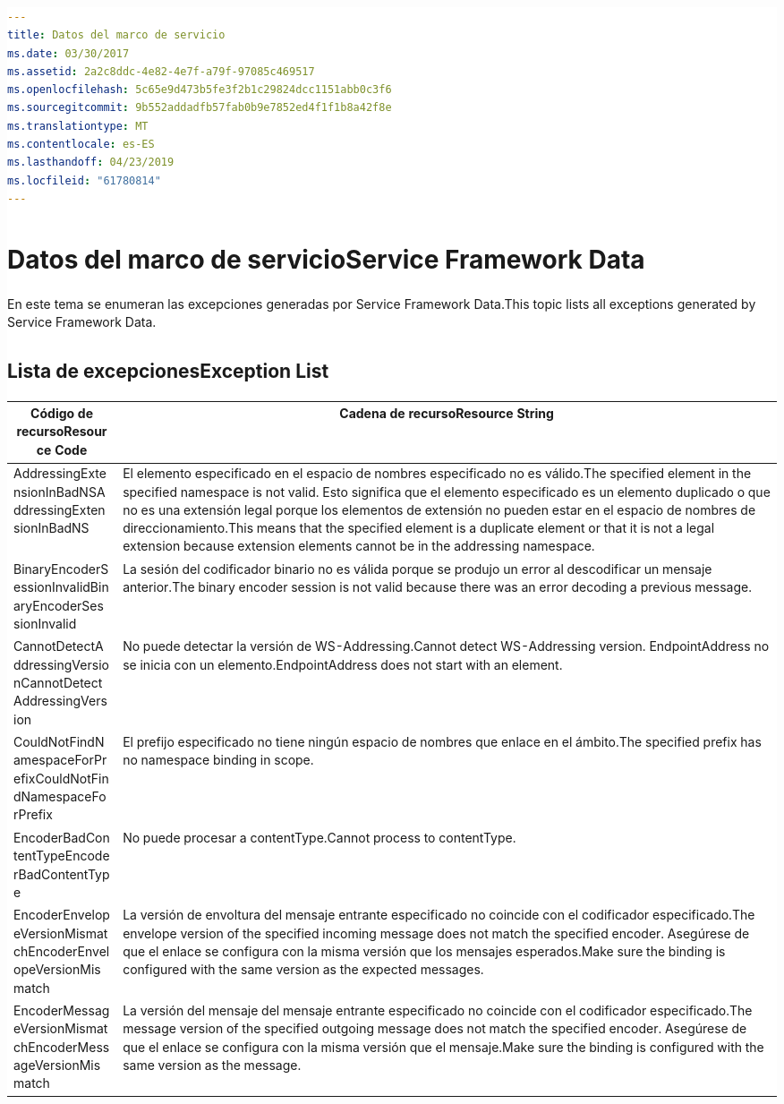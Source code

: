 ```yaml
---
title: Datos del marco de servicio
ms.date: 03/30/2017
ms.assetid: 2a2c8ddc-4e82-4e7f-a79f-97085c469517
ms.openlocfilehash: 5c65e9d473b5fe3f2b1c29824dcc1151abb0c3f6
ms.sourcegitcommit: 9b552addadfb57fab0b9e7852ed4f1f1b8a42f8e
ms.translationtype: MT
ms.contentlocale: es-ES
ms.lasthandoff: 04/23/2019
ms.locfileid: "61780814"
---
```

# <a name="service-framework-data"></a><span data-ttu-id="4c0e2-102">Datos del marco de servicio</span><span class="sxs-lookup"><span data-stu-id="4c0e2-102">Service Framework Data</span></span>
<span data-ttu-id="4c0e2-103">En este tema se enumeran las excepciones generadas por Service Framework Data.</span><span class="sxs-lookup"><span data-stu-id="4c0e2-103">This topic lists all exceptions generated by Service Framework Data.</span></span>  
  
## <a name="exception-list"></a><span data-ttu-id="4c0e2-104">Lista de excepciones</span><span class="sxs-lookup"><span data-stu-id="4c0e2-104">Exception List</span></span>  
  
|<span data-ttu-id="4c0e2-105">Código de recurso</span><span class="sxs-lookup"><span data-stu-id="4c0e2-105">Resource Code</span></span>|<span data-ttu-id="4c0e2-106">Cadena de recurso</span><span class="sxs-lookup"><span data-stu-id="4c0e2-106">Resource String</span></span>|  
|-------------------|---------------------|  
|<span data-ttu-id="4c0e2-107">AddressingExtensionInBadNS</span><span class="sxs-lookup"><span data-stu-id="4c0e2-107">AddressingExtensionInBadNS</span></span>|<span data-ttu-id="4c0e2-108">El elemento especificado en el espacio de nombres especificado no es válido.</span><span class="sxs-lookup"><span data-stu-id="4c0e2-108">The specified element in the specified namespace is not valid.</span></span> <span data-ttu-id="4c0e2-109">Esto significa que el elemento especificado es un elemento duplicado o que no es una extensión legal porque los elementos de extensión no pueden estar en el espacio de nombres de direccionamiento.</span><span class="sxs-lookup"><span data-stu-id="4c0e2-109">This means that the specified element is a duplicate element or that it is not a legal extension because extension elements cannot be in the addressing namespace.</span></span>|  
|<span data-ttu-id="4c0e2-110">BinaryEncoderSessionInvalid</span><span class="sxs-lookup"><span data-stu-id="4c0e2-110">BinaryEncoderSessionInvalid</span></span>|<span data-ttu-id="4c0e2-111">La sesión del codificador binario no es válida porque se produjo un error al descodificar un mensaje anterior.</span><span class="sxs-lookup"><span data-stu-id="4c0e2-111">The binary encoder session is not valid because there was an error decoding a previous message.</span></span>|  
|<span data-ttu-id="4c0e2-112">CannotDetectAddressingVersion</span><span class="sxs-lookup"><span data-stu-id="4c0e2-112">CannotDetectAddressingVersion</span></span>|<span data-ttu-id="4c0e2-113">No puede detectar la versión de WS-Addressing.</span><span class="sxs-lookup"><span data-stu-id="4c0e2-113">Cannot detect WS-Addressing version.</span></span> <span data-ttu-id="4c0e2-114">EndpointAddress no se inicia con un elemento.</span><span class="sxs-lookup"><span data-stu-id="4c0e2-114">EndpointAddress does not start with an element.</span></span>|  
|<span data-ttu-id="4c0e2-115">CouldNotFindNamespaceForPrefix</span><span class="sxs-lookup"><span data-stu-id="4c0e2-115">CouldNotFindNamespaceForPrefix</span></span>|<span data-ttu-id="4c0e2-116">El prefijo especificado no tiene ningún espacio de nombres que enlace en el ámbito.</span><span class="sxs-lookup"><span data-stu-id="4c0e2-116">The specified prefix has no namespace binding in scope.</span></span>|  
|<span data-ttu-id="4c0e2-117">EncoderBadContentType</span><span class="sxs-lookup"><span data-stu-id="4c0e2-117">EncoderBadContentType</span></span>|<span data-ttu-id="4c0e2-118">No puede procesar a contentType.</span><span class="sxs-lookup"><span data-stu-id="4c0e2-118">Cannot process to contentType.</span></span>|  
|<span data-ttu-id="4c0e2-119">EncoderEnvelopeVersionMismatch</span><span class="sxs-lookup"><span data-stu-id="4c0e2-119">EncoderEnvelopeVersionMismatch</span></span>|<span data-ttu-id="4c0e2-120">La versión de envoltura del mensaje entrante especificado no coincide con el codificador especificado.</span><span class="sxs-lookup"><span data-stu-id="4c0e2-120">The envelope version of the specified incoming message does not match the specified encoder.</span></span> <span data-ttu-id="4c0e2-121">Asegúrese de que el enlace se configura con la misma versión que los mensajes esperados.</span><span class="sxs-lookup"><span data-stu-id="4c0e2-121">Make sure the binding is configured with the same version as the expected messages.</span></span>|  
|<span data-ttu-id="4c0e2-122">EncoderMessageVersionMismatch</span><span class="sxs-lookup"><span data-stu-id="4c0e2-122">EncoderMessageVersionMismatch</span></span>|<span data-ttu-id="4c0e2-123">La versión del mensaje del mensaje entrante especificado no coincide con el codificador especificado.</span><span class="sxs-lookup"><span data-stu-id="4c0e2-123">The message version of the specified outgoing message does not match the specified encoder.</span></span> <span data-ttu-id="4c0e2-124">Asegúrese de que el enlace se configura con la misma versión que el mensaje.</span><span class="sxs-lookup"><span data-stu-id="4c0e2-124">Make sure the binding is configured with the same version as the message.</span></span>|  